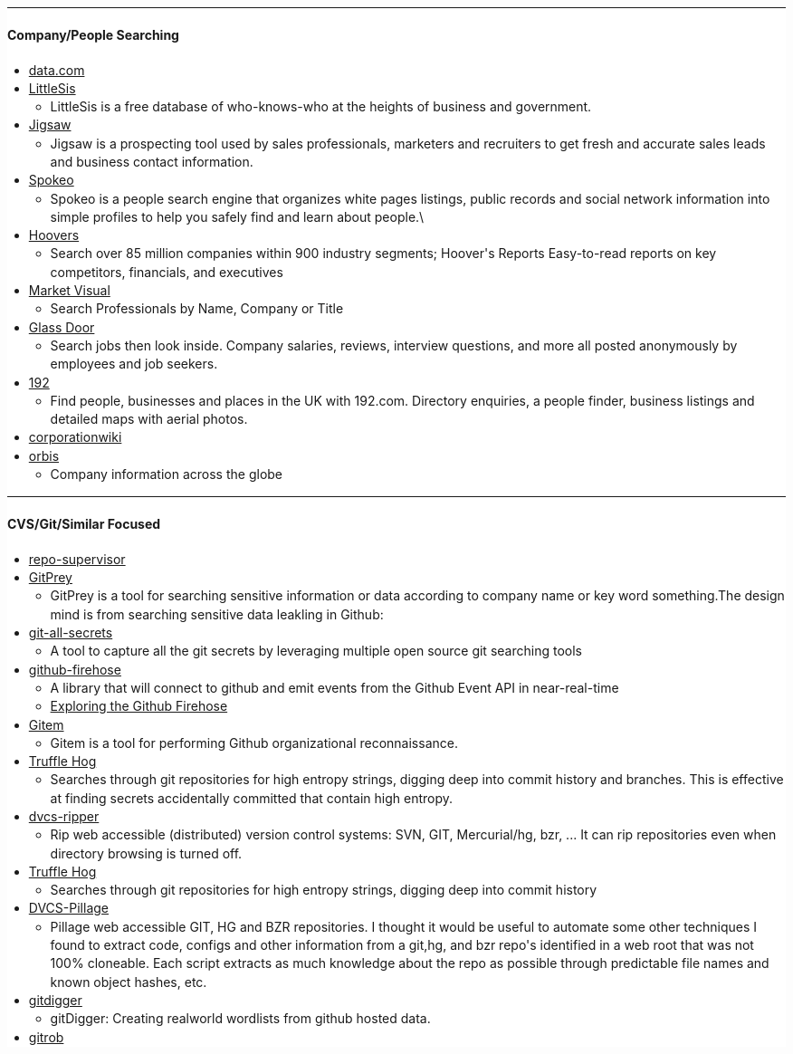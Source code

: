 
------------------
#### <a name="ppl"></a>Company/People Searching
* [data.com](https://www.data.com/)
* [LittleSis](https://littlesis.org/)
	* LittleSis is a free database of who-knows-who at the heights of business and government.
* [Jigsaw](http://jigsawbusinessgroup.com/what-we-do/people/)
	* Jigsaw is a prospecting tool used by sales professionals, marketers and recruiters to get fresh and accurate sales leads and business contact information.
* [Spokeo](https://www.spokeo.com/)
	* Spokeo is a people search engine that organizes white pages listings, public records and social network information into simple profiles to help you safely find and learn about people.\
* [Hoovers](http://www.hoovers.com/)
	* Search over 85 million companies within 900 industry segments; Hoover's Reports Easy-to-read reports on key competitors, financials, and executives
* [Market Visual](http://www.marketvisual.com/)
	* Search Professionals by Name, Company or Title
* [Glass Door](https://www.glassdoor.com/)
	* Search jobs then look inside. Company salaries, reviews, interview questions, and more all posted anonymously by employees and job seekers.
* [192](http://www.192.com/)
	* Find people, businesses and places in the UK with 192.com. Directory enquiries, a people finder, business listings and detailed maps with aerial photos.
* [corporationwiki](https://www.corporationwiki.com/)
* [orbis](https://orbisdirectory.bvdinfo.com/version-2017821/OrbisDirectory/Companies)
	* Company information across the globe


-------------
#### <a name="cvs"></a>CVS/Git/Similar Focused
* [repo-supervisor](https://github.com/auth0/repo-supervisor)
* [GitPrey](https://github.com/repoog/GitPrey)
	* GitPrey is a tool for searching sensitive information or data according to company name or key word something.The design mind is from searching sensitive data leakling in Github:
* [git-all-secrets](https://github.com/anshumanbh/git-all-secrets)
	* A tool to capture all the git secrets by leveraging multiple open source git searching tools
* [github-firehose](https://www.npmjs.com/package/github-firehose)
	* A library that will connect to github and emit events from the Github Event API in near-real-time
	* [Exploring the Github Firehose](http://blog.scalyr.com/2013/10/exploring-the-github-firehose/)
* [Gitem](https://github.com/mschwager/gitem)
	* Gitem is a tool for performing Github organizational reconnaissance.
* [Truffle Hog](https://github.com/dxa4481/truffleHog)
	* Searches through git repositories for high entropy strings, digging deep into commit history and branches. This is effective at finding secrets accidentally committed that contain high entropy.
* [dvcs-ripper](https://github.com/kost/dvcs-ripper)
	* Rip web accessible (distributed) version control systems: SVN, GIT, Mercurial/hg, bzr, ... It can rip repositories even when directory browsing is turned off.
* [Truffle Hog](https://github.com/dxa4481/truffleHog)
	* Searches through git repositories for high entropy strings, digging deep into commit history
* [DVCS-Pillage](https://github.com/evilpacket/DVCS-Pillage)
	* Pillage web accessible GIT, HG and BZR repositories. I thought it would be useful to automate some other techniques I found to extract code, configs and other information from a git,hg, and bzr repo's identified in a web root that was not 100% cloneable. Each script extracts as much knowledge about the repo as possible through predictable file names and known object hashes, etc.
* [gitdigger](https://github.com/wick2o/gitDigger)
	* gitDigger: Creating realworld wordlists from github hosted data.
* [gitrob](https://github.com/michenriksen/gitrob)